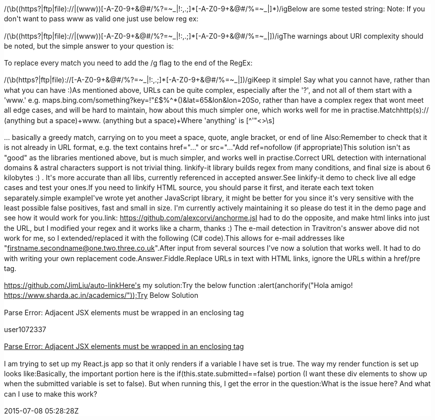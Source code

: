/(\b((https?|ftp|file):\/\/|(www))[-A-Z0-9+&@#\/%?=~_|!:,.;]*[-A-Z0-9+&@#\/%=~_|]*)/igBelow are some tested string: Note: If you don't want to pass www as valid one just use below reg ex: 

/(\b((https?|ftp|file):\/\/|(www))[-A-Z0-9+&@#\/%?=~_|!:,.;]*[-A-Z0-9+&@#\/%=~_|])/igThe warnings about URI complexity should be noted, but the simple answer to your question is:

To replace every match you need to add the /g flag to the end of the RegEx:

/(\b(https?|ftp|file):\/\/[-A-Z0-9+&@#\/%?=~_|!:,.;]*[-A-Z0-9+&@#\/%=~_|])/giKeep it simple! Say what you cannot have, rather than what you can have :)As mentioned above, URLs can be quite complex, especially after the '?', and not all of them start with a 'www.' e.g. maps.bing.com/something?key=!"£$%^*()&lat=65&lon&lon=20So, rather than have a complex regex that wont meet all edge cases, and will be hard to maintain, how about this much simpler one, which works well for me in practise.Matchhttp(s):// (anything but a space)+www. (anything but a space)+Where 'anything' is [^'"<>\s]

... basically a greedy match, carrying on to you meet a space, quote, angle bracket, or end of line Also:Remember to check that it is not already in URL format, e.g. the text contains href="..." or src="..."Add ref=nofollow (if appropriate)This solution isn't as "good" as the libraries mentioned above, but is much simpler, and works well in practise.Correct URL detection with international domains & astral characters support is not trivial thing. linkify-it library builds regex from many conditions, and final size is about 6 kilobytes :) . It's more accurate than all libs, currently referenced in accepted answer.See linkify-it demo to check live all edge cases and test your ones.If you need to linkify HTML source, you should parse it first, and iterate each text token separately.simple exampleI've wrote yet another JavaScript library, it might be better for you since it's very sensitive with the least possible false positives, fast and small in size. I'm currently actively maintaining it so please do test it in the demo page and see how it would work for you.link: https://github.com/alexcorvi/anchorme.jsI had to do the opposite, and make html links into just the URL, but I modified your regex and it works like a charm, thanks :) The e-mail detection in Travitron's answer above did not work for me, so I extended/replaced it with the following (C# code).This allows for e-mail addresses like "firstname.secondname@one.two.three.co.uk".After input from several sources I've now a solution that works well.  It had to do with writing your own replacement code.Answer.Fiddle.Replace URLs in text with HTML links, ignore the URLs within a href/pre tag. 

https://github.com/JimLiu/auto-linkHere's my solution:Try the below function :alert(anchorify("Hola amigo! https://www.sharda.ac.in/academics/"));Try Below Solution

Parse Error: Adjacent JSX elements must be wrapped in an enclosing tag

user1072337

[Parse Error: Adjacent JSX elements must be wrapped in an enclosing tag](https://stackoverflow.com/questions/31284169/parse-error-adjacent-jsx-elements-must-be-wrapped-in-an-enclosing-tag)

I am trying to set up my React.js app so that it only renders if a variable I have set is true.  The way my render function is set up looks like:Basically, the important portion here is the if(this.state.submitted==false) portion (I want these div elements to show up when the submitted variable is set to false).  But when running this, I get the error in the question:What is the issue here?  And what can I use to make this work?

2015-07-08 05:28:28Z
